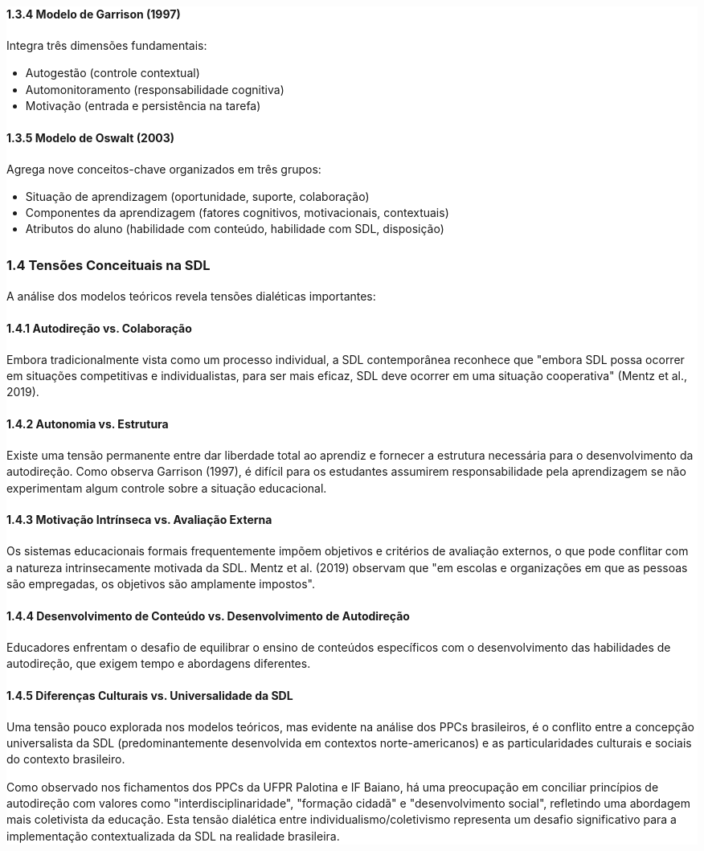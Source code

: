 #### 1.3.4 Modelo de Garrison (1997)

Integra três dimensões fundamentais:

- Autogestão (controle contextual)
- Automonitoramento (responsabilidade cognitiva)
- Motivação (entrada e persistência na tarefa)

#### 1.3.5 Modelo de Oswalt (2003)

Agrega nove conceitos-chave organizados em três grupos:

- Situação de aprendizagem (oportunidade, suporte, colaboração)
- Componentes da aprendizagem (fatores cognitivos, motivacionais, contextuais)
- Atributos do aluno (habilidade com conteúdo, habilidade com SDL, disposição)

### 1.4 Tensões Conceituais na SDL

A análise dos modelos teóricos revela tensões dialéticas importantes:

#### 1.4.1 Autodireção vs. Colaboração

Embora tradicionalmente vista como um processo individual, a SDL contemporânea reconhece que "embora SDL possa ocorrer em situações competitivas e individualistas, para ser mais eficaz, SDL deve ocorrer em uma situação cooperativa" (Mentz et al., 2019).

#### 1.4.2 Autonomia vs. Estrutura

Existe uma tensão permanente entre dar liberdade total ao aprendiz e fornecer a estrutura necessária para o desenvolvimento da autodireção. Como observa Garrison (1997), é difícil para os estudantes assumirem responsabilidade pela aprendizagem se não experimentam algum controle sobre a situação educacional.

#### 1.4.3 Motivação Intrínseca vs. Avaliação Externa

Os sistemas educacionais formais frequentemente impõem objetivos e critérios de avaliação externos, o que pode conflitar com a natureza intrinsecamente motivada da SDL. Mentz et al. (2019) observam que "em escolas e organizações em que as pessoas são empregadas, os objetivos são amplamente impostos".

#### 1.4.4 Desenvolvimento de Conteúdo vs. Desenvolvimento de Autodireção

Educadores enfrentam o desafio de equilibrar o ensino de conteúdos específicos com o desenvolvimento das habilidades de autodireção, que exigem tempo e abordagens diferentes.

#### 1.4.5 Diferenças Culturais vs. Universalidade da SDL

Uma tensão pouco explorada nos modelos teóricos, mas evidente na análise dos PPCs brasileiros, é o conflito entre a concepção universalista da SDL (predominantemente desenvolvida em contextos norte-americanos) e as particularidades culturais e sociais do contexto brasileiro.

Como observado nos fichamentos dos PPCs da UFPR Palotina e IF Baiano, há uma preocupação em conciliar princípios de autodireção com valores como "interdisciplinaridade", "formação cidadã" e "desenvolvimento social", refletindo uma abordagem mais coletivista da educação. Esta tensão dialética entre individualismo/coletivismo representa um desafio significativo para a implementação contextualizada da SDL na realidade brasileira.
